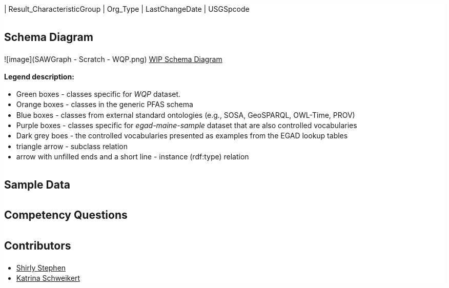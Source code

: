 | Result_CharacteristicGroup
| Org_Type
| LastChangeDate
| USGSpcode

## Schema Diagram

![image](SAWGraph - Scratch - WQP.png)
[WIP Schema Diagram](https://lucid.app/lucidchart/16e658ef-6f61-4ce3-a770-0c410ecb194a/edit?viewport_loc=-1421%2C149%2C3359%2C1620%2C0MKUwZHd6e-j&invitationId=inv_ea094a2c-59da-4347-b175-700b91e5623d)

**Legend description:**

* Green boxes - classes specific for *WQP* dataset.
* Orange boxes - classes in the generic PFAS schema
* Blue boxes - classes from external standard ontologies (e.g., SOSA, GeoSPARQL, OWL-Time, PROV)
* Purple boxes - classes specific for *egad-maine-sample* dataset that are also controlled vocabularies
* Dark grey boes - the controlled vocabularies presented as examples from the EGAD lookup tables
* triangle arrow - subclass relation
* arrow with unfilled ends and a short line - instance (rdf:type) relation

## Sample Data

## Competency Questions

## Contributors

* [Shirly Stephen](https://github.com/shirlysteph)
* [Katrina Schweikert](https://github.com/kschweikert)
